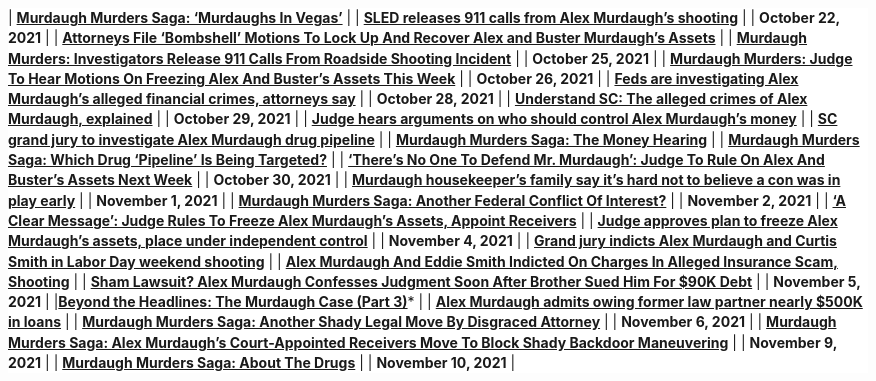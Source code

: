 | **[Murdaugh Murders Saga: ‘Murdaughs In Vegas’](https://www.fitsnews.com/2021/10/20/murdaugh-murders-saga-murdaughs-in-vegas/)** |
| **[SLED releases 911 calls from Alex Murdaugh’s shooting](https://www.postandcourier.com/murdaugh-updates/sled-releases-911-calls-from-alex-murdaughs-shooting/article_5666716a-3355-11ec-8d7e-83fa28c8f991.html)** |
| **October 22, 2021** |
| **[Attorneys File ‘Bombshell’ Motions To Lock Up And Recover Alex and Buster Murdaugh’s Assets](https://www.fitsnews.com/2021/10/22/murdaugh-murders-attorneys-file-bombshell-motions-to-lock-up-and-recover-alex-and-busters-assets/)** |
| **[Murdaugh Murders: Investigators Release 911 Calls From Roadside Shooting Incident](https://www.fitsnews.com/2021/10/22/murdaugh-murders-investigators-release-911-calls-from-roadside-shooting-incident/)** |
| **October 25, 2021** |
| **[Murdaugh Murders: Judge To Hear Motions On Freezing Alex And Buster’s Assets This Week](https://www.fitsnews.com/2021/10/25/murdaugh-murders-judge-to-hear-motions-on-freezing-alex-and-busters-assets-this-week/)** |
| **October 26, 2021** |
| **[Feds are investigating Alex Murdaugh’s alleged financial crimes, attorneys say](https://www.postandcourier.com/murdaugh-updates/feds-are-investigating-alex-murdaughs-alleged-financial-crimes-attorneys-say/article_c22b7a54-369c-11ec-9f01-138e18e99db4.html)** |
| **October 28, 2021** |
| **[Understand SC: The alleged crimes of Alex Murdaugh, explained](https://www.postandcourier.com/murdaugh-updates/understand-sc-the-alleged-crimes-of-alex-murdaugh-explained/article_f004b132-37a2-11ec-8be7-931e211e8d63.html)** |
| **October 29, 2021** |
| **[Judge hears arguments on who should control Alex Murdaugh’s money](https://www.postandcourier.com/murdaugh-updates/judge-hears-arguments-on-who-should-control-alex-murdaughs-money/article_cb3f9c2a-38d5-11ec-9de5-93fb482000a9.html)** |
| **[SC grand jury to investigate Alex Murdaugh drug pipeline](https://www.postandcourier.com/murdaugh-updates/sc-grand-jury-to-investigate-alex-murdaugh-drug-pipeline/article_d66d884c-38e8-11ec-b19c-eb5adec2bd44.html)** |
| **[Murdaugh Murders Saga: The Money Hearing](https://www.fitsnews.com/2021/10/29/murdaugh-murders-saga-the-money-hearing/)** |
| **[Murdaugh Murders Saga: Which Drug ‘Pipeline’ Is Being Targeted?](https://www.fitsnews.com/2021/10/29/murdaugh-murders-saga-which-drug-pipeline-is-being-targeted/)** |
| **[‘There’s No One To Defend Mr. Murdaugh’: Judge To Rule On Alex And Buster’s Assets Next Week](https://www.fitsnews.com/2021/10/29/theres-no-one-to-defend-mr-murdaugh-judge-to-rule-on-alex-and-busters-assets-next-week/)** |
| **October 30, 2021** |
| **[Murdaugh housekeeper’s family say it’s hard not to believe a con was in play early](https://www.postandcourier.com/murdaugh-updates/murdaugh-housekeepers-family-say-its-hard-not-to-believe-a-con-was-in-play-early/article_39b530ec-3990-11ec-8fba-db256449353f.html)** |
| **November 1, 2021**  |
| **[Murdaugh Murders Saga: Another Federal Conflict Of Interest?](https://www.fitsnews.com/2021/11/01/murdaugh-murders-saga-another-federal-conflict-of-interest/)** |
| **November 2, 2021** |
| **[‘A Clear Message’: Judge Rules To Freeze Alex Murdaugh’s Assets, Appoint Receivers](https://www.fitsnews.com/2021/11/02/murdaugh-murders-saga-judge-rules-to-freeze-alex-murdaughs-assets-appoint-receivers/)** |
| **[Judge approves plan to freeze Alex Murdaugh’s assets, place under independent control](https://www.postandcourier.com/murdaugh-updates/judge-approves-plan-to-freeze-alex-murdaughs-assets-place-under-independent-control/article_8dc79576-3bd9-11ec-83ed-13197fe0d24c.html)** |
| **November 4, 2021** |
| **[Grand jury indicts Alex Murdaugh and Curtis Smith in Labor Day weekend shooting](https://www.postandcourier.com/murdaugh-updates/grand-jury-indicts-alex-murdaugh-and-curtis-smith-in-labor-day-weekend-shooting/article_940a3578-3da6-11ec-9cdd-c7dae51282cd.html)** |
| **[Alex Murdaugh And Eddie Smith Indicted On Charges In Alleged Insurance Scam, Shooting](https://www.fitsnews.com/2021/11/04/alex-murdaugh-and-eddie-smith-indicted-on-multiple-charges-in-alleged-insurance-scam-shooting/)** |
| **[Sham Lawsuit? Alex Murdaugh Confesses Judgment Soon After Brother Sued Him For $90K Debt](https://www.fitsnews.com/2021/11/04/sham-lawsuit-alex-murdaugh-confesses-judgement-soon-after-brother-sued-him-for-90k-debt/)** |
| **November  5, 2021** | 
|**[Beyond the Headlines: The Murdaugh Case (Part 3)](https://www.postandcourier.com/beyond-the-headlines/beyond-the-headlines-the-murdaugh-case-part-3/article_66925900-3e4a-11ec-8dd3-6f6275366a54.html)*** |
| **[Alex Murdaugh admits owing former law partner nearly $500K in loans](https://www.postandcourier.com/murdaugh-updates/alex-murdaugh-admits-owing-former-law-partner-nearly-500k-in-loans/article_e5233862-3e49-11ec-908e-8b918a108224.html)** |
| **[Murdaugh Murders Saga: Another Shady Legal Move By Disgraced Attorney](https://www.fitsnews.com/2021/11/05/murdaugh-murders-saga-another-shady-legal-move-by-disgraced-attorney/)** |
| **November 6, 2021**  |
| **[Murdaugh Murders Saga: Alex Murdaugh’s Court-Appointed Receivers Move To Block Shady Backdoor Maneuvering](https://www.fitsnews.com/2021/11/06/murdaugh-murders-saga-alex-murdaughs-court-appointed-receivers-move-to-block-shady-backdoor-maneuvering/)** |
| **November 9, 2021** |
| **[Murdaugh Murders Saga: About The Drugs](https://www.fitsnews.com/2021/11/09/murdaugh-murders-saga-about-the-drugs/)** |
|  **November 10, 2021** |